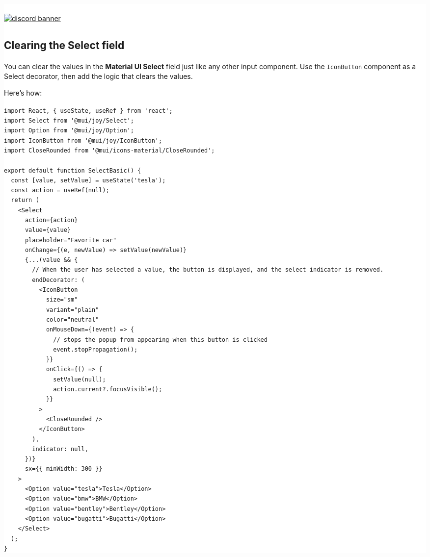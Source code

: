 
<br/>
<div>
<a href="https://discord.gg/refine">
  <img  src="https://refine.ams3.cdn.digitaloceanspaces.com/website/static/img/discord_big_blue.png" alt="discord banner" />
</a>
</div>

## Clearing the Select field
You can clear the values in the **Material UI Select** field just like any other input component. Use the `IconButton` component as a Select decorator, then add the logic that clears the values.

Here’s how:

```tsx
import React, { useState, useRef } from 'react';
import Select from '@mui/joy/Select';
import Option from '@mui/joy/Option';
import IconButton from '@mui/joy/IconButton';
import CloseRounded from '@mui/icons-material/CloseRounded';

export default function SelectBasic() {
  const [value, setValue] = useState('tesla');
  const action = useRef(null);
  return (
    <Select
      action={action}
      value={value}
      placeholder="Favorite car"
      onChange={(e, newValue) => setValue(newValue)}
      {...(value && {
        // When the user has selected a value, the button is displayed, and the select indicator is removed.
        endDecorator: (
          <IconButton
            size="sm"
            variant="plain"
            color="neutral"
            onMouseDown={(event) => {
              // stops the popup from appearing when this button is clicked
              event.stopPropagation();
            }}
            onClick={() => {
              setValue(null);
              action.current?.focusVisible();
            }}
          >
            <CloseRounded />
          </IconButton>
        ),
        indicator: null,
      })}
      sx={{ minWidth: 300 }}
    >
      <Option value="tesla">Tesla</Option>
      <Option value="bmw">BMW</Option>
      <Option value="bentley">Bentley</Option>
      <Option value="bugatti">Bugatti</Option>
    </Select>
  );
}
```
